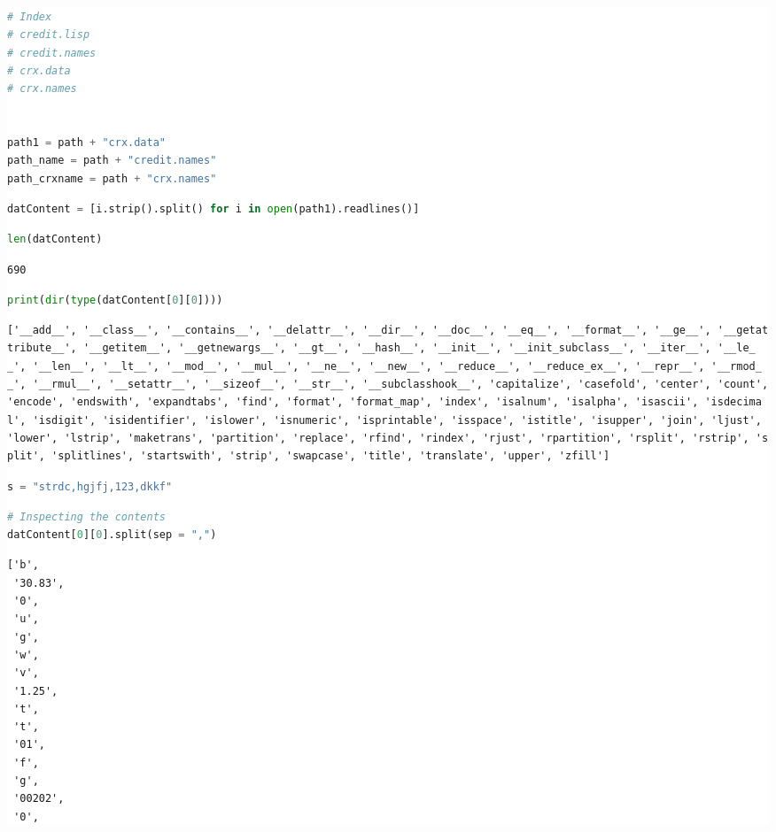 ```python
# Index
# credit.lisp
# credit.names
# crx.data
# crx.names


path1 = path + "crx.data" 
path_name = path + "credit.names"
path_crxname = path + "crx.names"
```


```python
datContent = [i.strip().split() for i in open(path1).readlines()]
```


```python
len(datContent)
```




    690




```python
print(dir(type(datContent[0][0])))
```

    ['__add__', '__class__', '__contains__', '__delattr__', '__dir__', '__doc__', '__eq__', '__format__', '__ge__', '__getattribute__', '__getitem__', '__getnewargs__', '__gt__', '__hash__', '__init__', '__init_subclass__', '__iter__', '__le__', '__len__', '__lt__', '__mod__', '__mul__', '__ne__', '__new__', '__reduce__', '__reduce_ex__', '__repr__', '__rmod__', '__rmul__', '__setattr__', '__sizeof__', '__str__', '__subclasshook__', 'capitalize', 'casefold', 'center', 'count', 'encode', 'endswith', 'expandtabs', 'find', 'format', 'format_map', 'index', 'isalnum', 'isalpha', 'isascii', 'isdecimal', 'isdigit', 'isidentifier', 'islower', 'isnumeric', 'isprintable', 'isspace', 'istitle', 'isupper', 'join', 'ljust', 'lower', 'lstrip', 'maketrans', 'partition', 'replace', 'rfind', 'rindex', 'rjust', 'rpartition', 'rsplit', 'rstrip', 'split', 'splitlines', 'startswith', 'strip', 'swapcase', 'title', 'translate', 'upper', 'zfill']



```python
s = "strdc,hgjfj,123,dkkf"
```


```python
# Inspecting the contents
datContent[0][0].split(sep = ",")
```




    ['b',
     '30.83',
     '0',
     'u',
     'g',
     'w',
     'v',
     '1.25',
     't',
     't',
     '01',
     'f',
     'g',
     '00202',
     '0',